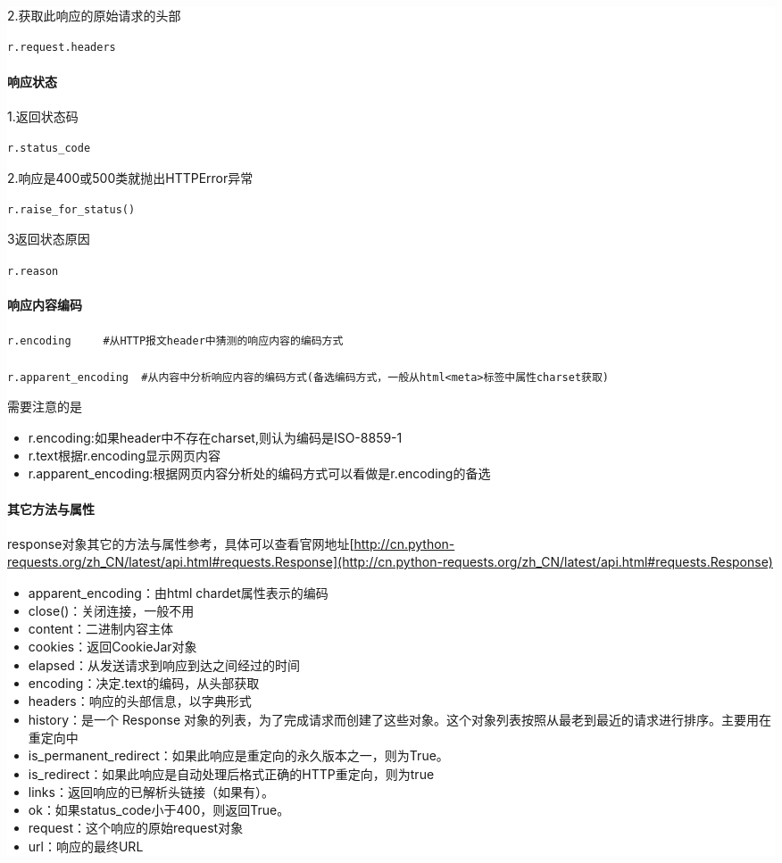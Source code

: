 2.获取此响应的原始请求的头部

```
r.request.headers
```

#### 响应状态

1.返回状态码

```
r.status_code
```

2.响应是400或500类就抛出HTTPError异常

```
r.raise_for_status()
```

3返回状态原因

```
r.reason
```

#### 响应内容编码

```
r.encoding     #从HTTP报文header中猜测的响应内容的编码方式

r.apparent_encoding  #从内容中分析响应内容的编码方式(备选编码方式，一般从html<meta>标签中属性charset获取)
```

需要注意的是

- r.encoding:如果header中不存在charset,则认为编码是ISO-8859-1
- r.text根据r.encoding显示网页内容
- r.apparent_encoding:根据网页内容分析处的编码方式可以看做是r.encoding的备选

#### 其它方法与属性

response对象其它的方法与属性参考，具体可以查看官网地址[http://cn.python-requests.org/zh_CN/latest/api.html#requests.Response](http://cn.python-requests.org/zh_CN/latest/api.html#requests.Response)

- apparent_encoding：由html chardet属性表示的编码
- close()：关闭连接，一般不用
- content：二进制内容主体
- cookies：返回CookieJar对象
- elapsed：从发送请求到响应到达之间经过的时间
- encoding：决定.text的编码，从头部获取
- headers：响应的头部信息，以字典形式
- history：是一个 Response 对象的列表，为了完成请求而创建了这些对象。这个对象列表按照从最老到最近的请求进行排序。主要用在重定向中
- is_permanent_redirect：如果此响应是重定向的永久版本之一，则为True。
- is_redirect：如果此响应是自动处理后格式正确的HTTP重定向，则为true
- links：返回响应的已解析头链接（如果有）。
- ok：如果status_code小于400，则返回True。
- request：这个响应的原始request对象
- url：响应的最终URL
